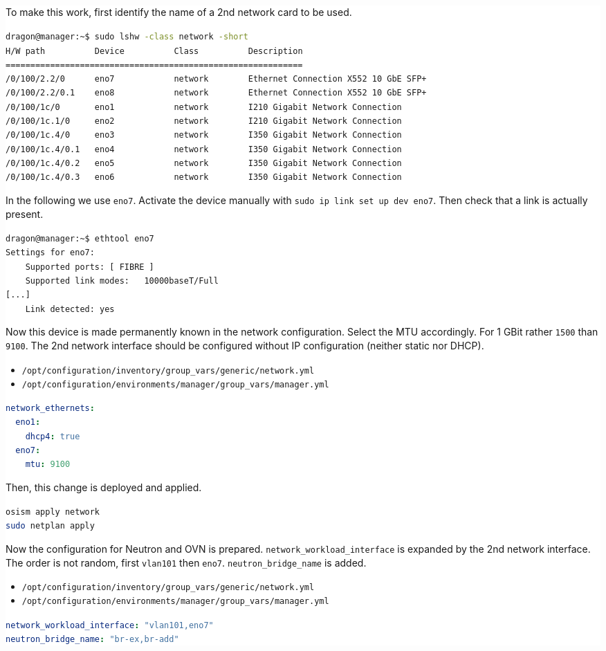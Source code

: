 To make this work, first identify the name of a 2nd network card to be used.

```bash
dragon@manager:~$ sudo lshw -class network -short
H/W path          Device          Class          Description
============================================================
/0/100/2.2/0      eno7            network        Ethernet Connection X552 10 GbE SFP+
/0/100/2.2/0.1    eno8            network        Ethernet Connection X552 10 GbE SFP+
/0/100/1c/0       eno1            network        I210 Gigabit Network Connection
/0/100/1c.1/0     eno2            network        I210 Gigabit Network Connection
/0/100/1c.4/0     eno3            network        I350 Gigabit Network Connection
/0/100/1c.4/0.1   eno4            network        I350 Gigabit Network Connection
/0/100/1c.4/0.2   eno5            network        I350 Gigabit Network Connection
/0/100/1c.4/0.3   eno6            network        I350 Gigabit Network Connection
```

In the following we use `eno7`. Activate the device manually with  `sudo ip link set up dev eno7`.
Then check that a link is actually present.

```
dragon@manager:~$ ethtool eno7
Settings for eno7:
	Supported ports: [ FIBRE ]
	Supported link modes:   10000baseT/Full
[...]
	Link detected: yes
```

Now this device is made permanently known in the network configuration. Select the MTU
accordingly. For 1 GBit rather `1500` than `9100`. The 2nd network interface should be
configured without IP configuration (neither static nor DHCP).

* `/opt/configuration/inventory/group_vars/generic/network.yml`
* `/opt/configuration/environments/manager/group_vars/manager.yml`

```yaml
network_ethernets:
  eno1:
    dhcp4: true
  eno7:
    mtu: 9100
```

Then, this change is deployed and applied.

```bash
osism apply network
sudo netplan apply
```

Now the configuration for Neutron and OVN is prepared. `network_workload_interface`
is expanded by the 2nd network interface. The order is not random, first `vlan101`
then `eno7`. `neutron_bridge_name` is added.

* `/opt/configuration/inventory/group_vars/generic/network.yml`
* `/opt/configuration/environments/manager/group_vars/manager.yml`

```yaml
network_workload_interface: "vlan101,eno7"
neutron_bridge_name: "br-ex,br-add"
```
